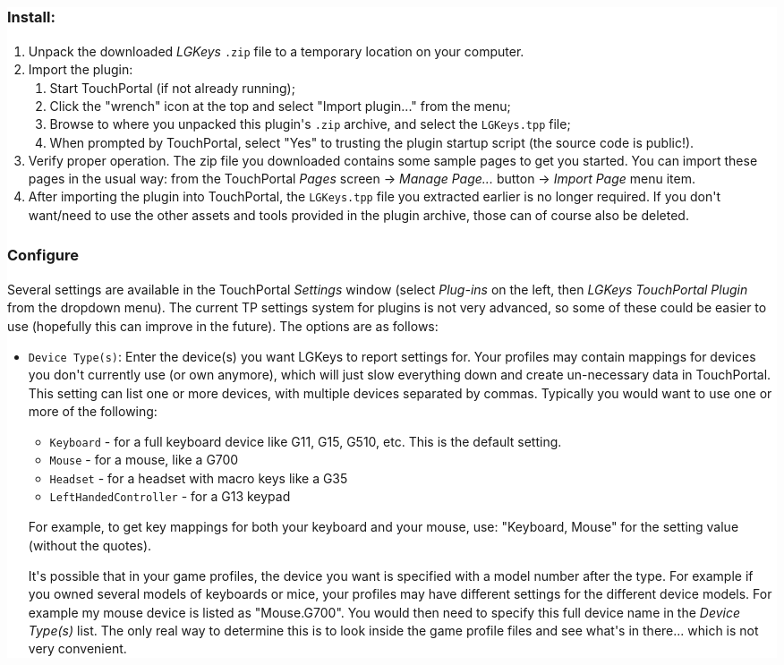 ### Install:
1. Unpack the downloaded _LGKeys_ `.zip` file to a temporary location on your computer.
2. Import the plugin:
    1. Start TouchPortal (if not already running);
    2. Click the "wrench" icon at the top and select "Import plugin..." from the menu;
    3. Browse to where you unpacked this plugin's `.zip` archive, and select the `LGKeys.tpp` file;
    4. When prompted by TouchPortal, select "Yes" to trusting the plugin startup script (the source code is public!).
3. Verify proper operation. The zip file you downloaded contains some sample pages to get you started. You can import
these pages in the usual way: from the TouchPortal _Pages_ screen -> _Manage Page..._ button -> _Import Page_ menu item.
4. After importing the plugin into TouchPortal, the `LGKeys.tpp` file you extracted earlier is no longer
required. If you don't want/need to use the other assets and tools provided in the plugin archive, those can of course
also be deleted.

### Configure
Several settings are available in the TouchPortal _Settings_ window (select _Plug-ins_ on the left, then
_LGKeys TouchPortal Plugin_ from the dropdown menu). The current TP settings system for plugins is not very advanced,
so some of these could be easier to use (hopefully this can improve in the future).
The options are as follows:

* `Device Type(s)`: Enter the device(s) you want LGKeys to report settings for. Your profiles may contain mappings
for devices you don't currently use (or own anymore), which will just slow everything down and create
un-necessary data in TouchPortal. This setting can list one or more devices, with multiple devices separated by commas.
Typically you would want to use one or more of the following:
    * `Keyboard` - for a full keyboard device like G11, G15, G510, etc. This is the default setting.
    * `Mouse` - for a mouse, like a G700
    * `Headset` - for a headset with macro keys like a G35
    * `LeftHandedController` - for a G13 keypad

  For example, to get key mappings for both your keyboard and your mouse, use: "Keyboard, Mouse" for the setting value
  (without the quotes).

  It's possible that in your game profiles, the device you want is specified with a model number after the type.
  For example if you owned several models of keyboards or mice, your profiles may have different settings for the
  different device models. For example my mouse device is listed as "Mouse.G700". You would then need to specify
  this full device name in the _Device Type(s)_ list. The only real way to determine this is to look inside the
  game profile files and see what's in there... which is not very convenient.
